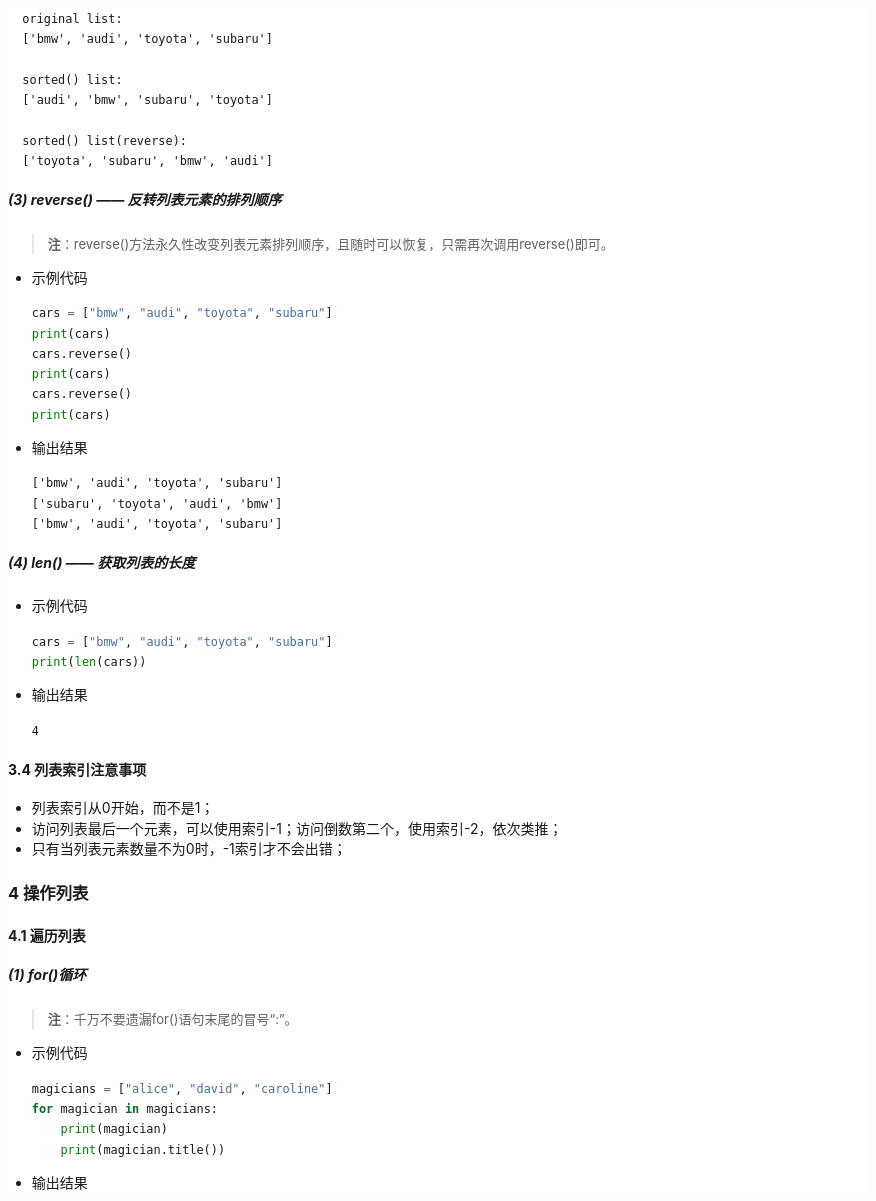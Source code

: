       original list:
      ['bmw', 'audi', 'toyota', 'subaru']
  
      sorted() list:
      ['audi', 'bmw', 'subaru', 'toyota']
  
      sorted() list(reverse):
      ['toyota', 'subaru', 'bmw', 'audi']
    
##### (3) reverse() —— 反转列表元素的排列顺序
><font size=2>**注**：reverse()方法永久性改变列表元素排列顺序，且随时可以恢复，只需再次调用reverse()即可。</font>
- 示例代码
    ```Python
    cars = ["bmw", "audi", "toyota", "subaru"]
    print(cars)
    cars.reverse()
    print(cars)
    cars.reverse()
    print(cars)
    ```
- 输出结果
    
      ['bmw', 'audi', 'toyota', 'subaru']
      ['subaru', 'toyota', 'audi', 'bmw']
      ['bmw', 'audi', 'toyota', 'subaru']
    
##### (4) len() —— 获取列表的长度
- 示例代码
    ```Python
    cars = ["bmw", "audi", "toyota", "subaru"]
    print(len(cars))
    ```
- 输出结果
    
      4
    
#### 3.4 列表索引注意事项
- 列表索引从0开始，而不是1；
- 访问列表最后一个元素，可以使用索引-1；访问倒数第二个，使用索引-2，依次类推；
- 只有当列表元素数量不为0时，-1索引才不会出错；
### 4 操作列表
#### 4.1 遍历列表
##### (1) for()循环
><font size=2>**注**：千万不要遗漏for()语句末尾的冒号“:”。</font>
- 示例代码
    ```Python
    magicians = ["alice", "david", "caroline"]
    for magician in magicians:
        print(magician)
        print(magician.title())
    ```
- 输出结果
    
